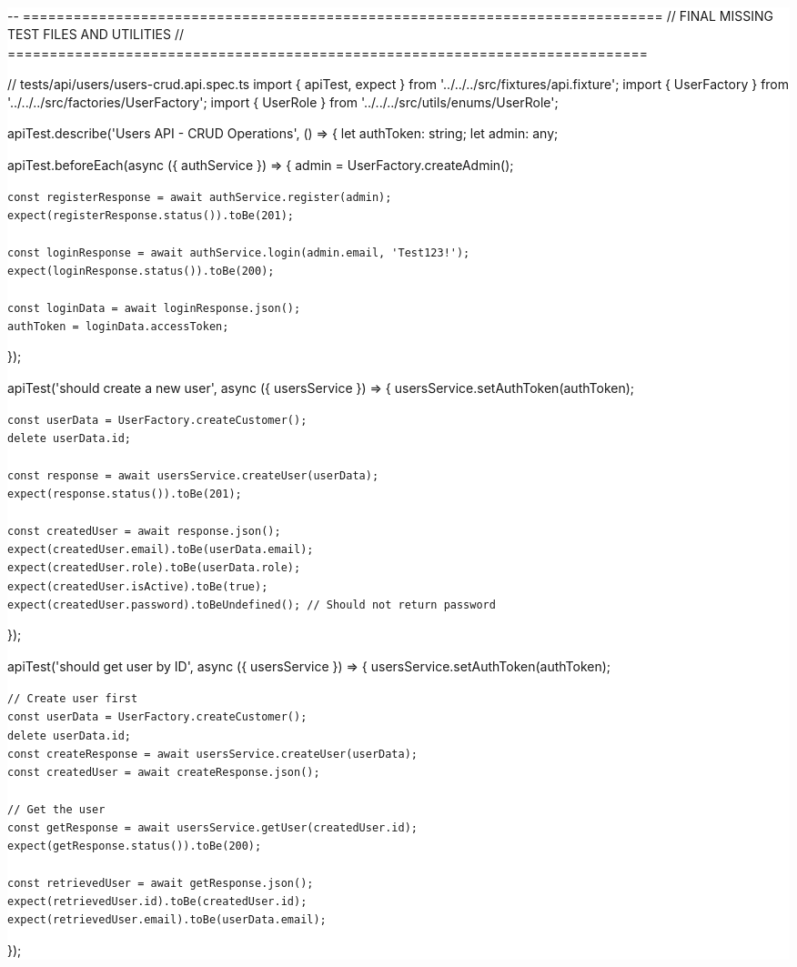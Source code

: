 -- ============================================================================
// FINAL MISSING TEST FILES AND UTILITIES
// ============================================================================

// tests/api/users/users-crud.api.spec.ts
import { apiTest, expect } from '../../../src/fixtures/api.fixture';
import { UserFactory } from '../../../src/factories/UserFactory';
import { UserRole } from '../../../src/utils/enums/UserRole';

apiTest.describe('Users API - CRUD Operations', () => {
  let authToken: string;
  let admin: any;

  apiTest.beforeEach(async ({ authService }) => {
    admin = UserFactory.createAdmin();
    
    const registerResponse = await authService.register(admin);
    expect(registerResponse.status()).toBe(201);
    
    const loginResponse = await authService.login(admin.email, 'Test123!');
    expect(loginResponse.status()).toBe(200);
    
    const loginData = await loginResponse.json();
    authToken = loginData.accessToken;
  });

  apiTest('should create a new user', async ({ usersService }) => {
    usersService.setAuthToken(authToken);
    
    const userData = UserFactory.createCustomer();
    delete userData.id;
    
    const response = await usersService.createUser(userData);
    expect(response.status()).toBe(201);
    
    const createdUser = await response.json();
    expect(createdUser.email).toBe(userData.email);
    expect(createdUser.role).toBe(userData.role);
    expect(createdUser.isActive).toBe(true);
    expect(createdUser.password).toBeUndefined(); // Should not return password
  });

  apiTest('should get user by ID', async ({ usersService }) => {
    usersService.setAuthToken(authToken);
    
    // Create user first
    const userData = UserFactory.createCustomer();
    delete userData.id;
    const createResponse = await usersService.createUser(userData);
    const createdUser = await createResponse.json();
    
    // Get the user
    const getResponse = await usersService.getUser(createdUser.id);
    expect(getResponse.status()).toBe(200);
    
    const retrievedUser = await getResponse.json();
    expect(retrievedUser.id).toBe(createdUser.id);
    expect(retrievedUser.email).toBe(userData.email);
  });
